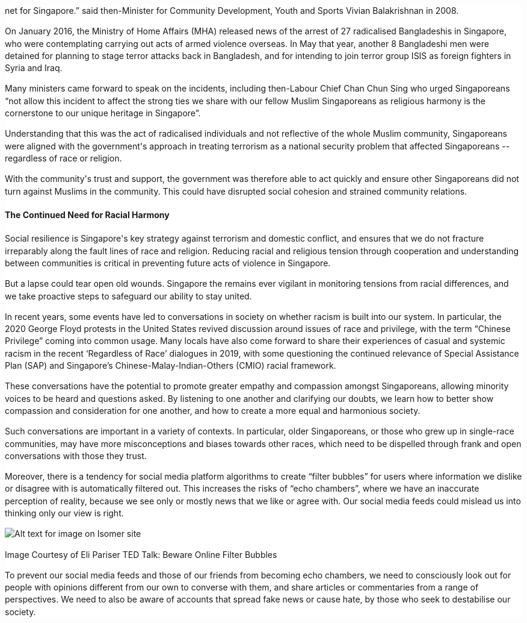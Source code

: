 net for Singapore.” said then-Minister for Community Development, Youth
and Sports Vivian Balakrishnan in 2008.</p>
<p>On January 2016, the Ministry of Home Affairs (MHA) released news of the
arrest of 27 radicalised Bangladeshis in Singapore, who were contemplating
carrying out acts of armed violence overseas. In May that year, another
8 Bangladeshi men were detained for planning to stage terror attacks back
in Bangladesh, and for intending to join terror group ISIS as foreign fighters
in Syria and Iraq.</p>
<p>Many ministers came forward to speak on the incidents, including then-Labour
Chief Chan Chun Sing who urged Singaporeans “not allow this incident to
affect the strong ties we share with our fellow Muslim Singaporeans as
religious harmony is the cornerstone to our unique heritage in Singapore”.</p>
<p>Understanding that this was the act of radicalised individuals and not
reflective of the whole Muslim community, Singaporeans were aligned with
the government's approach in treating terrorism as a national security
problem that affected Singaporeans -- regardless of race or religion.</p>
<p>With the community's trust and support, the government was therefore able
to act quickly and ensure other Singaporeans did not turn against Muslims
in the community. This could have disrupted social cohesion and strained
community relations.</p>
<p></p>
<h4>The Continued Need for Racial Harmony</h4>
<p>Social resilience is Singapore's key strategy against terrorism and domestic
conflict, and ensures that we do not fracture irreparably along the fault
lines of race and religion. Reducing racial and religious tension through
cooperation and understanding between communities is critical in preventing
future acts of violence in Singapore.</p>
<p>But a lapse could tear open old wounds. Singapore the remains ever vigilant
in monitoring tensions from racial differences, and we take proactive steps
to safeguard our ability to stay united.</p>
<p></p>
<p>In recent years, some events have led to conversations in society on whether
racism is built into our system. In particular, the 2020 George Floyd protests
in the United States revived discussion around issues of race and privilege,
with the term “Chinese Privilege” coming into common usage. Many locals
have also come forward to share their experiences of casual and systemic
racism in the recent ‘Regardless of Race’ dialogues in 2019, with some
questioning the continued relevance of Special Assistance Plan (SAP) and
Singapore’s Chinese-Malay-Indian-Others (CMIO) racial framework.</p>
<p>These conversations have the potential to promote greater empathy and
compassion amongst Singaporeans, allowing minority voices to be heard and
questions asked. By listening to one another and clarifying our doubts,
we learn how to better show compassion and consideration for one another,
and how to create a more equal and harmonious society.</p>
<p>Such conversations are important in a variety of contexts. In particular,
older Singaporeans, or those who grew up in single-race communities, may
have more misconceptions and biases towards other races, which need to
be dispelled through frank and open conversations with those they trust.</p>
<p>Moreover, there is a tendency for social media platform algorithms to
create “filter bubbles” for users where information we dislike or disagree
with is automatically filtered out. This increases the risks of “echo chambers”,
where we have an inaccurate perception of reality, because we see only
or mostly news that we like or agree with. Our social media feeds could
mislead us into thinking only our view is right.</p>
<div class="isomer-image-wrapper">
<img style="width: 100%" height="auto" width="100%" alt="Alt text for image on Isomer site" src="/images/society/multicultural/echo%20bubble-2-2.png">
</div>
<p>Image Courtesy of Eli Pariser TED Talk: Beware Online Filter Bubbles</p>
<p>To prevent our social media feeds and those of our friends from becoming
echo chambers, we need to consciously look out for people with opinions
different from our own to converse with them, and share articles or commentaries
from a range of perspectives. We need to also be aware of accounts that
spread fake news or cause hate, by those who seek to destabilise our society.